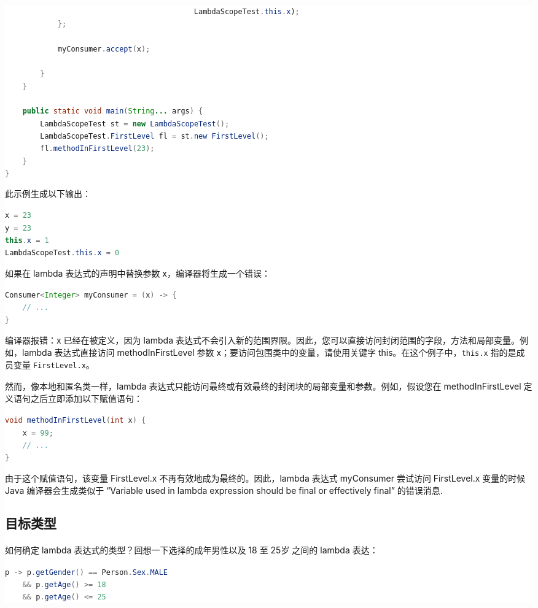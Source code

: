 ```java
                                           LambdaScopeTest.this.x);
            };

            myConsumer.accept(x);

        }
    }

    public static void main(String... args) {
        LambdaScopeTest st = new LambdaScopeTest();
        LambdaScopeTest.FirstLevel fl = st.new FirstLevel();
        fl.methodInFirstLevel(23);
    }
}
```

此示例生成以下输出：

```java
x = 23
y = 23
this.x = 1
LambdaScopeTest.this.x = 0
```

如果在 lambda 表达式的声明中替换参数 x，编译器将生成一个错误：

```java
Consumer<Integer> myConsumer = (x) -> {
    // ...
}
```

编译器报错：x 已经在被定义，因为 lambda 表达式不会引入新的范围界限。因此，您可以直接访问封闭范围的字段，方法和局部变量。例如，lambda 表达式直接访问 methodInFirstLevel 参数 x；要访问包围类中的变量，请使用关键字 this。在这个例子中，`this.x` 指的是成员变量 `FirstLevel.x`。


然而，像本地和匿名类一样，lambda 表达式只能访问最终或有效最终的封闭块的局部变量和参数。例如，假设您在 methodInFirstLevel 定义语句之后立即添加以下赋值语句：

```java
void methodInFirstLevel(int x) {
    x = 99;
    // ...
}
```

由于这个赋值语句，该变量 FirstLevel.x 不再有效地成为最终的。因此，lambda 表达式 myConsumer 尝试访问 FirstLevel.x 变量的时候 Java 编译器会生成类似于 “Variable used in lambda expression should be final or effectively final” 的错误消息.


## 目标类型

如何确定 lambda 表达式的类型？回想一下选择的成年男性以及 18 至 25岁 之间的 lambda 表达：

```java
p -> p.getGender() == Person.Sex.MALE
    && p.getAge() >= 18
    && p.getAge() <= 25
```
